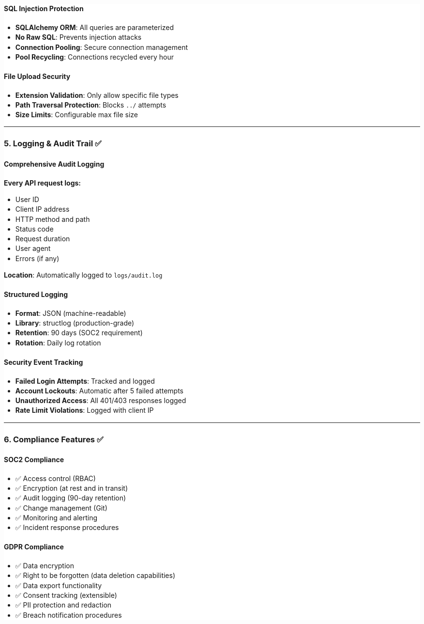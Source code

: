 #### SQL Injection Protection
- **SQLAlchemy ORM**: All queries are parameterized
- **No Raw SQL**: Prevents injection attacks
- **Connection Pooling**: Secure connection management
- **Pool Recycling**: Connections recycled every hour

#### File Upload Security
- **Extension Validation**: Only allow specific file types
- **Path Traversal Protection**: Blocks `../` attempts
- **Size Limits**: Configurable max file size

---

### 5. **Logging & Audit Trail** ✅

#### Comprehensive Audit Logging
**Every API request logs:**
- User ID
- Client IP address
- HTTP method and path
- Status code
- Request duration
- User agent
- Errors (if any)

**Location**: Automatically logged to `logs/audit.log`

#### Structured Logging
- **Format**: JSON (machine-readable)
- **Library**: structlog (production-grade)
- **Retention**: 90 days (SOC2 requirement)
- **Rotation**: Daily log rotation

#### Security Event Tracking
- **Failed Login Attempts**: Tracked and logged
- **Account Lockouts**: Automatic after 5 failed attempts
- **Unauthorized Access**: All 401/403 responses logged
- **Rate Limit Violations**: Logged with client IP

---

### 6. **Compliance Features** ✅

#### SOC2 Compliance
- ✅ Access control (RBAC)
- ✅ Encryption (at rest and in transit)
- ✅ Audit logging (90-day retention)
- ✅ Change management (Git)
- ✅ Monitoring and alerting
- ✅ Incident response procedures

#### GDPR Compliance
- ✅ Data encryption
- ✅ Right to be forgotten (data deletion capabilities)
- ✅ Data export functionality
- ✅ Consent tracking (extensible)
- ✅ PII protection and redaction
- ✅ Breach notification procedures
